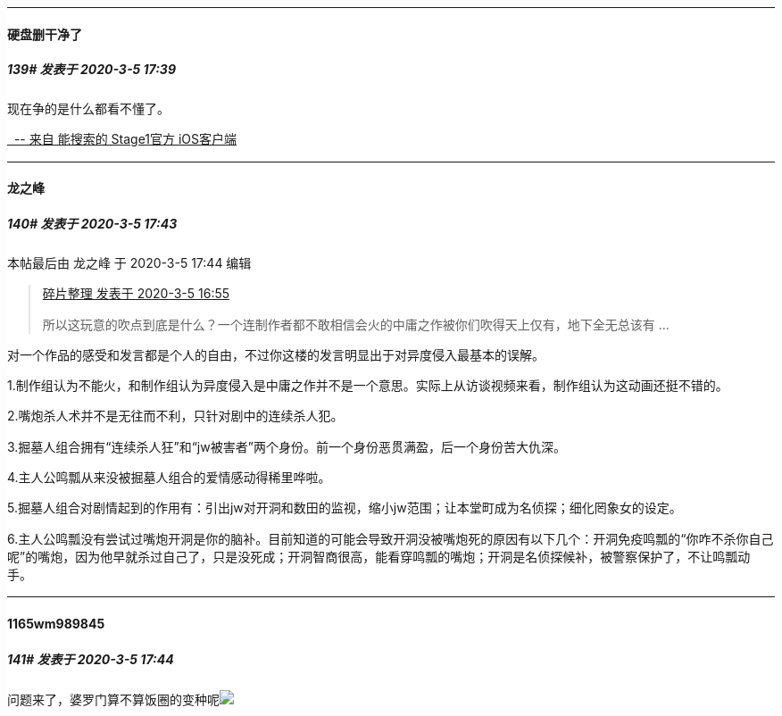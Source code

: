 





-----

####  硬盘删干净了  
##### 139#       发表于 2020-3-5 17:39




现在争的是什么都看不懂了。

[  -- 来自 能搜索的 Stage1官方 iOS客户端](https://itunes.apple.com/fi/app/saraba1st/id1221237470?mt=8)







-----

####  龙之峰  
##### 140#       发表于 2020-3-5 17:43



 本帖最后由 龙之峰 于 2020-3-5 17:44 编辑 
<blockquote><a href="httphttps://bbs.saraba1st.com/2b/forum.php?mod=redirect&amp;goto=findpost&amp;pid=46626483&amp;ptid=1917059" target="_blank">碎片整理 发表于 2020-3-5 16:55</a>

所以这玩意的吹点到底是什么？一个连制作者都不敢相信会火的中庸之作被你们吹得天上仅有，地下全无总该有 ...</blockquote>
对一个作品的感受和发言都是个人的自由，不过你这楼的发言明显出于对异度侵入最基本的误解。

1.制作组认为不能火，和制作组认为异度侵入是中庸之作并不是一个意思。实际上从访谈视频来看，制作组认为这动画还挺不错的。

2.嘴炮杀人术并不是无往而不利，只针对剧中的连续杀人犯。

3.掘墓人组合拥有“连续杀人狂”和“jw被害者”两个身份。前一个身份恶贯满盈，后一个身份苦大仇深。

4.主人公鸣瓢从来没被掘墓人组合的爱情感动得稀里哗啦。

5.掘墓人组合对剧情起到的作用有：引出jw对开洞和数田的监视，缩小jw范围；让本堂町成为名侦探；细化罔象女的设定。

6.主人公鸣瓢没有尝试过嘴炮开洞是你的脑补。目前知道的可能会导致开洞没被嘴炮死的原因有以下几个：开洞免疫鸣瓢的“你咋不杀你自己呢”的嘴炮，因为他早就杀过自己了，只是没死成；开洞智商很高，能看穿鸣瓢的嘴炮；开洞是名侦探候补，被警察保护了，不让鸣瓢动手。







-----

####  1165wm989845  
##### 141#       发表于 2020-3-5 17:44




问题来了，婆罗门算不算饭圈的变种呢<img src="https://static.saraba1st.com/image/smiley/face2017/001.png" referrerpolicy="no-referrer">

